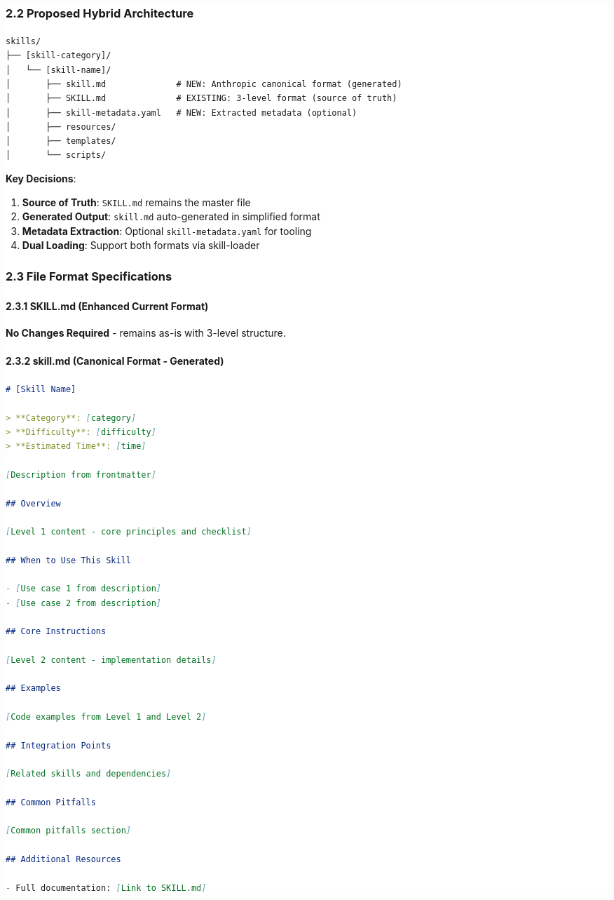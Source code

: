 ### 2.2 Proposed Hybrid Architecture

```
skills/
├── [skill-category]/
│   └── [skill-name]/
│       ├── skill.md              # NEW: Anthropic canonical format (generated)
│       ├── SKILL.md              # EXISTING: 3-level format (source of truth)
│       ├── skill-metadata.yaml   # NEW: Extracted metadata (optional)
│       ├── resources/
│       ├── templates/
│       └── scripts/
```

**Key Decisions**:

1. **Source of Truth**: `SKILL.md` remains the master file
2. **Generated Output**: `skill.md` auto-generated in simplified format
3. **Metadata Extraction**: Optional `skill-metadata.yaml` for tooling
4. **Dual Loading**: Support both formats via skill-loader

### 2.3 File Format Specifications

#### 2.3.1 SKILL.md (Enhanced Current Format)

**No Changes Required** - remains as-is with 3-level structure.

#### 2.3.2 skill.md (Canonical Format - Generated)

```markdown
# [Skill Name]

> **Category**: [category]
> **Difficulty**: [difficulty]
> **Estimated Time**: [time]

[Description from frontmatter]

## Overview

[Level 1 content - core principles and checklist]

## When to Use This Skill

- [Use case 1 from description]
- [Use case 2 from description]

## Core Instructions

[Level 2 content - implementation details]

## Examples

[Code examples from Level 1 and Level 2]

## Integration Points

[Related skills and dependencies]

## Common Pitfalls

[Common pitfalls section]

## Additional Resources

- Full documentation: [Link to SKILL.md]
```